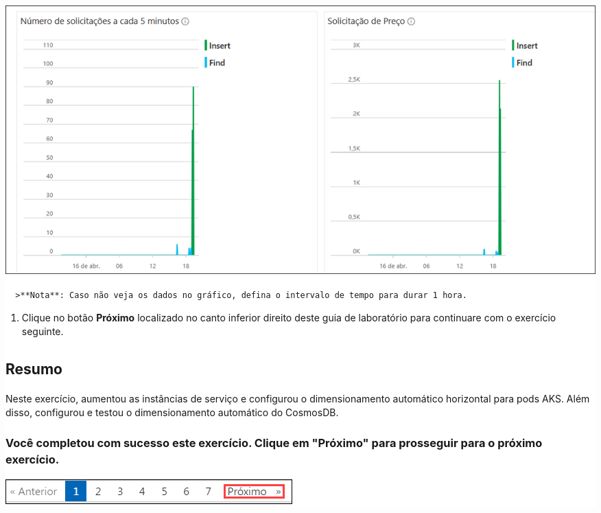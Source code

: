   ![Na vista Carga de trabalho com a implementação da API destacada.](../media/portu-12.png "A implementação da API está agora íntegra")

      >**Nota**: Caso não veja os dados no gráfico, defina o intervalo de tempo para durar 1 hora.

1. Clique no botão **Próximo** localizado no canto inferior direito deste guia de laboratório para continuare com o exercício seguinte.

## Resumo

Neste exercício, aumentou as instâncias de serviço e configurou o dimensionamento automático horizontal para pods AKS. Além disso, configurou e testou o dimensionamento automático do CosmosDB.

### Você completou com sucesso este exercício. Clique em "Próximo" para prosseguir para o próximo exercício.

![](../media/imag1.png)
